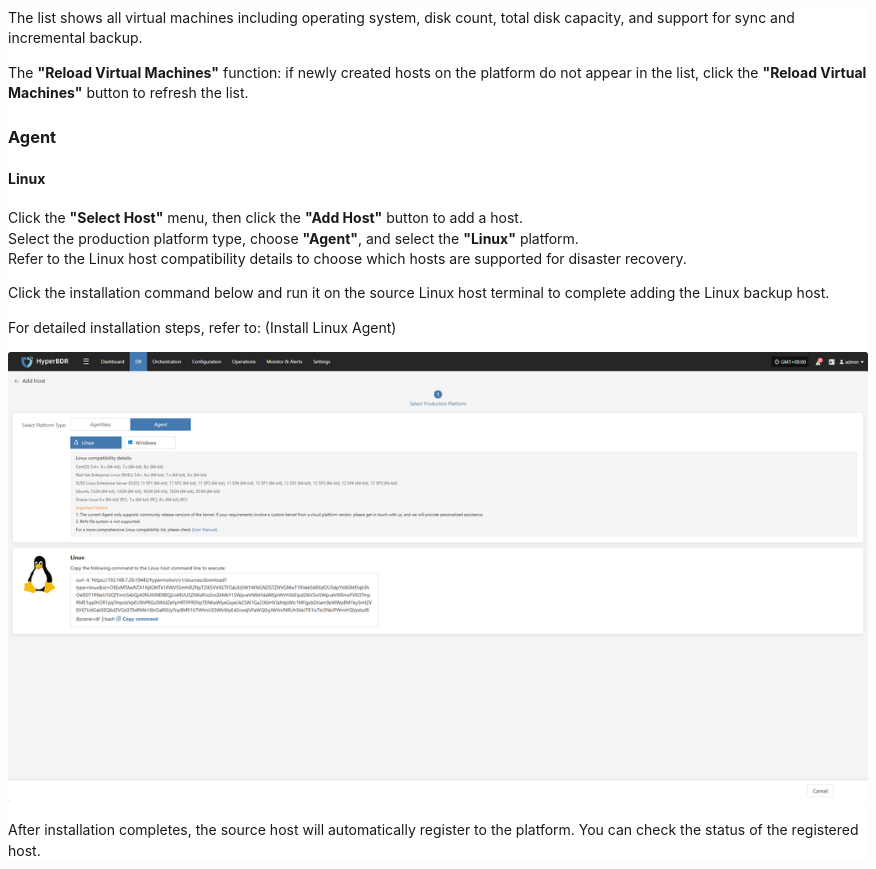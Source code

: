 The list shows all virtual machines including operating system, disk count, total disk capacity, and support for sync and incremental backup.

The **"Reload Virtual Machines"** function: if newly created hosts on the platform do not appear in the list, click the **"Reload Virtual Machines"** button to refresh the list.

### **Agent**

#### **Linux**

Click the **"Select Host"** menu, then click the **"Add Host"** button to add a host.  
Select the production platform type, choose **"Agent"**, and select the **"Linux"** platform.  
Refer to the Linux host compatibility details to choose which hosts are supported for disaster recovery.

Click the installation command below and run it on the source Linux host terminal to complete adding the Linux backup host.

For detailed installation steps, refer to: (Install Linux Agent)

![](./images/hostdisasterrecovery-hostdisasterrecovery-12.png)

After installation completes, the source host will automatically register to the platform. You can check the status of the registered host.
